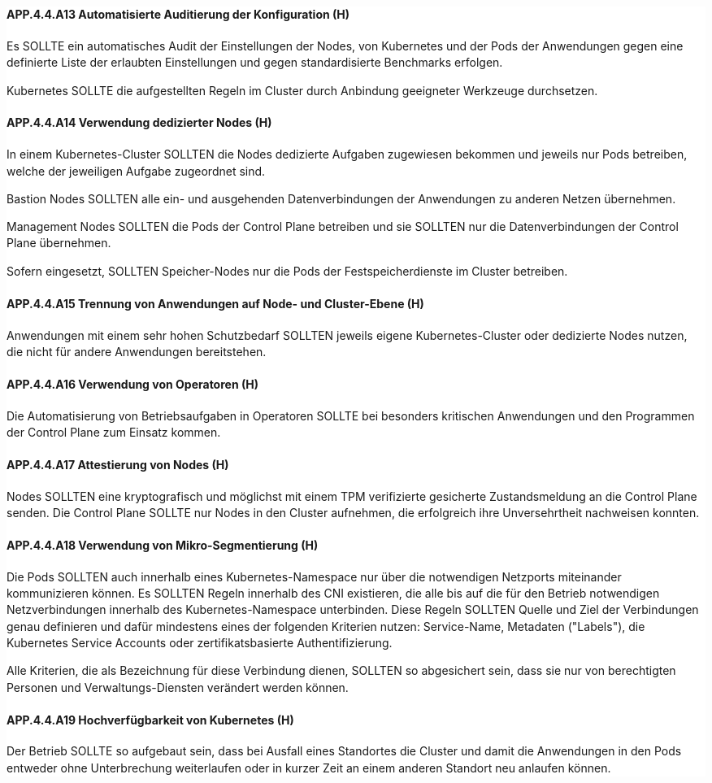 #### **APP.4.4.A13 Automatisierte Auditierung der Konfiguration (H)**

Es SOLLTE ein automatisches Audit der Einstellungen der Nodes, von Kubernetes und der Pods der Anwendungen gegen eine definierte Liste der erlaubten Einstellungen und gegen standardisierte Benchmarks erfolgen.

Kubernetes SOLLTE die aufgestellten Regeln im Cluster durch Anbindung geeigneter Werkzeuge durchsetzen.

#### **APP.4.4.A14 Verwendung dedizierter Nodes (H)**

In einem Kubernetes-Cluster SOLLTEN die Nodes dedizierte Aufgaben zugewiesen bekommen und jeweils nur Pods betreiben, welche der jeweiligen Aufgabe zugeordnet sind.

Bastion Nodes SOLLTEN alle ein- und ausgehenden Datenverbindungen der Anwendungen zu anderen Netzen übernehmen.

Management Nodes SOLLTEN die Pods der Control Plane betreiben und sie SOLLTEN nur die Datenverbindungen der Control Plane übernehmen.

Sofern eingesetzt, SOLLTEN Speicher-Nodes nur die Pods der Festspeicherdienste im Cluster betreiben.

#### **APP.4.4.A15 Trennung von Anwendungen auf Node- und Cluster-Ebene (H)**

Anwendungen mit einem sehr hohen Schutzbedarf SOLLTEN jeweils eigene Kubernetes-Cluster oder dedizierte Nodes nutzen, die nicht für andere Anwendungen bereitstehen.

#### **APP.4.4.A16 Verwendung von Operatoren (H)**

Die Automatisierung von Betriebsaufgaben in Operatoren SOLLTE bei besonders kritischen Anwendungen und den Programmen der Control Plane zum Einsatz kommen.

#### **APP.4.4.A17 Attestierung von Nodes (H)**

Nodes SOLLTEN eine kryptografisch und möglichst mit einem TPM verifizierte gesicherte Zustandsmeldung an die Control Plane senden. Die Control Plane SOLLTE nur Nodes in den Cluster aufnehmen, die erfolgreich ihre Unversehrtheit nachweisen konnten.

#### **APP.4.4.A18 Verwendung von Mikro-Segmentierung (H)**

Die Pods SOLLTEN auch innerhalb eines Kubernetes-Namespace nur über die notwendigen Netzports miteinander kommunizieren können. Es SOLLTEN Regeln innerhalb des CNI existieren, die alle bis auf die für den Betrieb notwendigen Netzverbindungen innerhalb des Kubernetes-Namespace unterbinden. Diese Regeln SOLLTEN Quelle und Ziel der Verbindungen genau definieren und dafür mindestens eines der folgenden Kriterien nutzen: Service-Name, Metadaten ("Labels"), die Kubernetes Service Accounts oder zertifikatsbasierte Authentifizierung.

Alle Kriterien, die als Bezeichnung für diese Verbindung dienen, SOLLTEN so abgesichert sein, dass sie nur von berechtigten Personen und Verwaltungs-Diensten verändert werden können.

#### **APP.4.4.A19 Hochverfügbarkeit von Kubernetes (H)**

Der Betrieb SOLLTE so aufgebaut sein, dass bei Ausfall eines Standortes die Cluster und damit die Anwendungen in den Pods entweder ohne Unterbrechung weiterlaufen oder in kurzer Zeit an einem anderen Standort neu anlaufen können.
